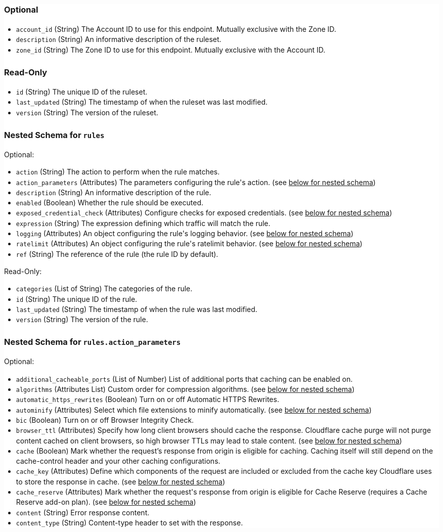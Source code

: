 ### Optional

- `account_id` (String) The Account ID to use for this endpoint. Mutually exclusive with the Zone ID.
- `description` (String) An informative description of the ruleset.
- `zone_id` (String) The Zone ID to use for this endpoint. Mutually exclusive with the Account ID.

### Read-Only

- `id` (String) The unique ID of the ruleset.
- `last_updated` (String) The timestamp of when the ruleset was last modified.
- `version` (String) The version of the ruleset.

<a id="nestedatt--rules"></a>
### Nested Schema for `rules`

Optional:

- `action` (String) The action to perform when the rule matches.
- `action_parameters` (Attributes) The parameters configuring the rule's action. (see [below for nested schema](#nestedatt--rules--action_parameters))
- `description` (String) An informative description of the rule.
- `enabled` (Boolean) Whether the rule should be executed.
- `exposed_credential_check` (Attributes) Configure checks for exposed credentials. (see [below for nested schema](#nestedatt--rules--exposed_credential_check))
- `expression` (String) The expression defining which traffic will match the rule.
- `logging` (Attributes) An object configuring the rule's logging behavior. (see [below for nested schema](#nestedatt--rules--logging))
- `ratelimit` (Attributes) An object configuring the rule's ratelimit behavior. (see [below for nested schema](#nestedatt--rules--ratelimit))
- `ref` (String) The reference of the rule (the rule ID by default).

Read-Only:

- `categories` (List of String) The categories of the rule.
- `id` (String) The unique ID of the rule.
- `last_updated` (String) The timestamp of when the rule was last modified.
- `version` (String) The version of the rule.

<a id="nestedatt--rules--action_parameters"></a>
### Nested Schema for `rules.action_parameters`

Optional:

- `additional_cacheable_ports` (List of Number) List of additional ports that caching can be enabled on.
- `algorithms` (Attributes List) Custom order for compression algorithms. (see [below for nested schema](#nestedatt--rules--action_parameters--algorithms))
- `automatic_https_rewrites` (Boolean) Turn on or off Automatic HTTPS Rewrites.
- `autominify` (Attributes) Select which file extensions to minify automatically. (see [below for nested schema](#nestedatt--rules--action_parameters--autominify))
- `bic` (Boolean) Turn on or off Browser Integrity Check.
- `browser_ttl` (Attributes) Specify how long client browsers should cache the response. Cloudflare cache purge will not purge content cached on client browsers, so high browser TTLs may lead to stale content. (see [below for nested schema](#nestedatt--rules--action_parameters--browser_ttl))
- `cache` (Boolean) Mark whether the request’s response from origin is eligible for caching. Caching itself will still depend on the cache-control header and your other caching configurations.
- `cache_key` (Attributes) Define which components of the request are included or excluded from the cache key Cloudflare uses to store the response in cache. (see [below for nested schema](#nestedatt--rules--action_parameters--cache_key))
- `cache_reserve` (Attributes) Mark whether the request's response from origin is eligible for  Cache Reserve (requires a Cache Reserve add-on plan). (see [below for nested schema](#nestedatt--rules--action_parameters--cache_reserve))
- `content` (String) Error response content.
- `content_type` (String) Content-type header to set with the response.